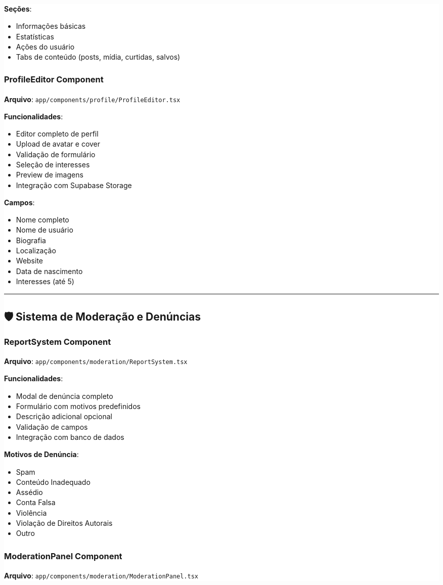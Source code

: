 **Seções**:
- Informações básicas
- Estatísticas
- Ações do usuário
- Tabs de conteúdo (posts, mídia, curtidas, salvos)

### ProfileEditor Component
**Arquivo**: `app/components/profile/ProfileEditor.tsx`

**Funcionalidades**:
- Editor completo de perfil
- Upload de avatar e cover
- Validação de formulário
- Seleção de interesses
- Preview de imagens
- Integração com Supabase Storage

**Campos**:
- Nome completo
- Nome de usuário
- Biografia
- Localização
- Website
- Data de nascimento
- Interesses (até 5)

---

## 🛡️ Sistema de Moderação e Denúncias

### ReportSystem Component
**Arquivo**: `app/components/moderation/ReportSystem.tsx`

**Funcionalidades**:
- Modal de denúncia completo
- Formulário com motivos predefinidos
- Descrição adicional opcional
- Validação de campos
- Integração com banco de dados

**Motivos de Denúncia**:
- Spam
- Conteúdo Inadequado
- Assédio
- Conta Falsa
- Violência
- Violação de Direitos Autorais
- Outro

### ModerationPanel Component
**Arquivo**: `app/components/moderation/ModerationPanel.tsx`
